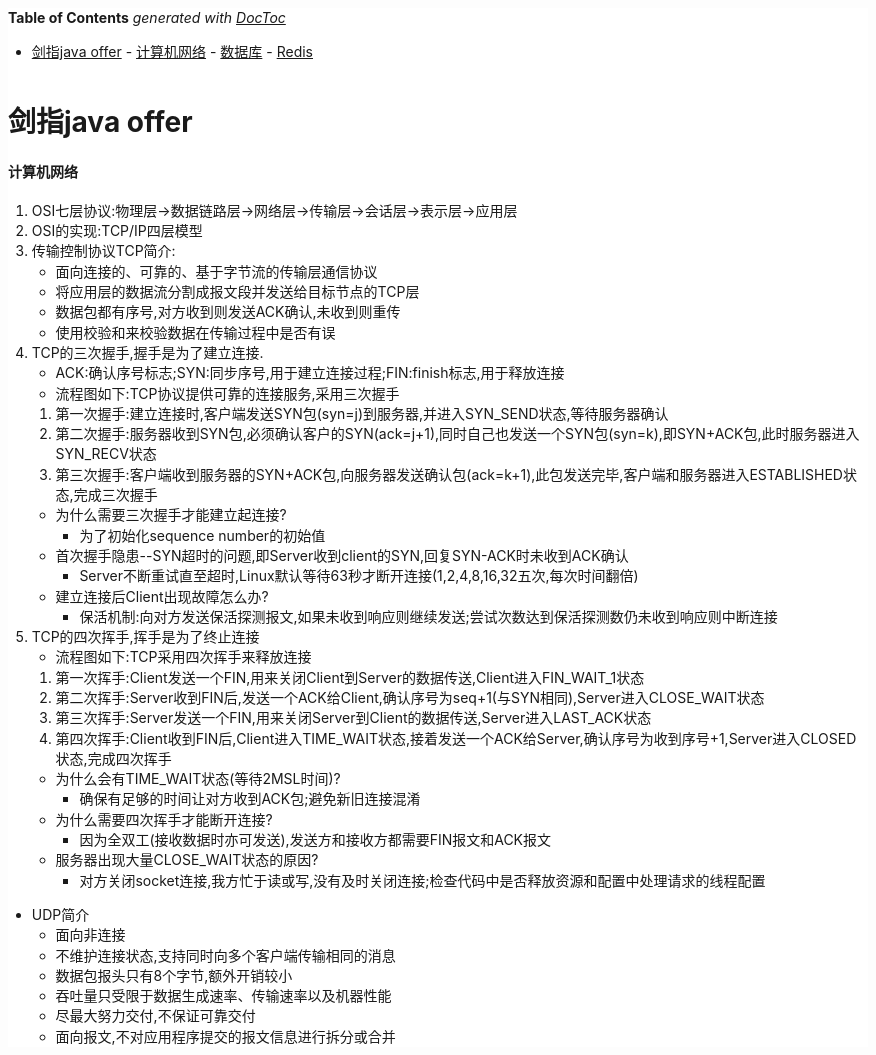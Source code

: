 

**Table of Contents**  *generated with [DocToc](https://github.com/thlorenz/doctoc)*

- [剑指java offer](#%E5%89%91%E6%8C%87java-offer)
      - [计算机网络](#%E8%AE%A1%E7%AE%97%E6%9C%BA%E7%BD%91%E7%BB%9C)
      - [数据库](#%E6%95%B0%E6%8D%AE%E5%BA%93)
      - [Redis](#redis)



# 剑指java offer
#### 计算机网络

1. OSI七层协议:物理层->数据链路层->网络层->传输层->会话层->表示层->应用层
2. OSI的实现:TCP/IP四层模型
3. 传输控制协议TCP简介:
    * 面向连接的、可靠的、基于字节流的传输层通信协议
    * 将应用层的数据流分割成报文段并发送给目标节点的TCP层
    * 数据包都有序号,对方收到则发送ACK确认,未收到则重传
    * 使用校验和来校验数据在传输过程中是否有误
4. TCP的三次握手,握手是为了建立连接.
    * ACK:确认序号标志;SYN:同步序号,用于建立连接过程;FIN:finish标志,用于释放连接
    * 流程图如下:TCP协议提供可靠的连接服务,采用三次握手
    1. 第一次握手:建立连接时,客户端发送SYN包(syn=j)到服务器,并进入SYN_SEND状态,等待服务器确认
    2. 第二次握手:服务器收到SYN包,必须确认客户的SYN(ack=j+1),同时自己也发送一个SYN包(syn=k),即SYN+ACK包,此时服务器进入SYN_RECV状态
    3. 第三次握手:客户端收到服务器的SYN+ACK包,向服务器发送确认包(ack=k+1),此包发送完毕,客户端和服务器进入ESTABLISHED状态,完成三次握手
    * 为什么需要三次握手才能建立起连接?
        * 为了初始化sequence number的初始值
    * 首次握手隐患--SYN超时的问题,即Server收到client的SYN,回复SYN-ACK时未收到ACK确认
        * Server不断重试直至超时,Linux默认等待63秒才断开连接(1,2,4,8,16,32五次,每次时间翻倍)
    * 建立连接后Client出现故障怎么办?
        * 保活机制:向对方发送保活探测报文,如果未收到响应则继续发送;尝试次数达到保活探测数仍未收到响应则中断连接
5. TCP的四次挥手,挥手是为了终止连接
    * 流程图如下:TCP采用四次挥手来释放连接
    1. 第一次挥手:Client发送一个FIN,用来关闭Client到Server的数据传送,Client进入FIN_WAIT_1状态
    2. 第二次挥手:Server收到FIN后,发送一个ACK给Client,确认序号为seq+1(与SYN相同),Server进入CLOSE_WAIT状态
    3. 第三次挥手:Server发送一个FIN,用来关闭Server到Client的数据传送,Server进入LAST_ACK状态
    4. 第四次挥手:Client收到FIN后,Client进入TIME_WAIT状态,接着发送一个ACK给Server,确认序号为收到序号+1,Server进入CLOSED状态,完成四次挥手
    * 为什么会有TIME_WAIT状态(等待2MSL时间)?
        * 确保有足够的时间让对方收到ACK包;避免新旧连接混淆
    * 为什么需要四次挥手才能断开连接?
        * 因为全双工(接收数据时亦可发送),发送方和接收方都需要FIN报文和ACK报文
    * 服务器出现大量CLOSE_WAIT状态的原因?
        * 对方关闭socket连接,我方忙于读或写,没有及时关闭连接;检查代码中是否释放资源和配置中处理请求的线程配置
* UDP简介
  * 面向非连接
  * 不维护连接状态,支持同时向多个客户端传输相同的消息
  * 数据包报头只有8个字节,额外开销较小
  * 吞吐量只受限于数据生成速率、传输速率以及机器性能
  * 尽最大努力交付,不保证可靠交付
  * 面向报文,不对应用程序提交的报文信息进行拆分或合并
  